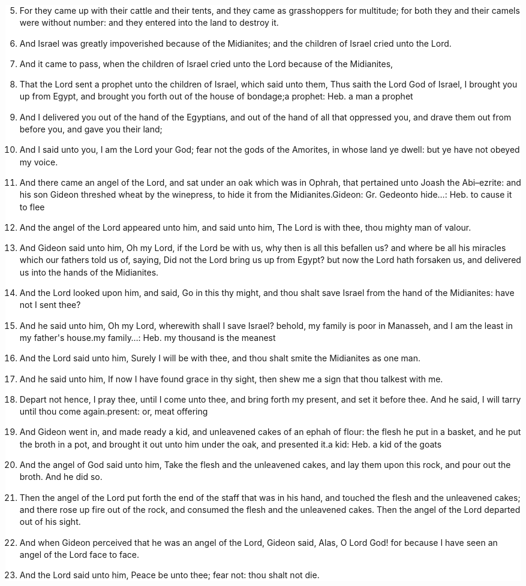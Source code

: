 5. For they came up with their cattle and their tents, and they came as grasshoppers for multitude; for both they and their camels were without number: and they entered into the land to destroy it.

6. And Israel was greatly impoverished because of the Midianites; and the children of Israel cried unto the Lord.

7. And it came to pass, when the children of Israel cried unto the Lord because of the Midianites,

8. That the Lord sent a prophet unto the children of Israel, which said unto them, Thus saith the Lord God of Israel, I brought you up from Egypt, and brought you forth out of the house of bondage;a prophet: Heb. a man a prophet

9. And I delivered you out of the hand of the Egyptians, and out of the hand of all that oppressed you, and drave them out from before you, and gave you their land;

10. And I said unto you, I am the Lord your God; fear not the gods of the Amorites, in whose land ye dwell: but ye have not obeyed my voice.

11. And there came an angel of the Lord, and sat under an oak which was in Ophrah, that pertained unto Joash the Abi–ezrite: and his son Gideon threshed wheat by the winepress, to hide it from the Midianites.Gideon: Gr. Gedeonto hide…: Heb. to cause it to flee

12. And the angel of the Lord appeared unto him, and said unto him, The Lord is with thee, thou mighty man of valour.

13. And Gideon said unto him, Oh my Lord, if the Lord be with us, why then is all this befallen us? and where be all his miracles which our fathers told us of, saying, Did not the Lord bring us up from Egypt? but now the Lord hath forsaken us, and delivered us into the hands of the Midianites.

14. And the Lord looked upon him, and said, Go in this thy might, and thou shalt save Israel from the hand of the Midianites: have not I sent thee?

15. And he said unto him, Oh my Lord, wherewith shall I save Israel? behold, my family is poor in Manasseh, and I am the least in my father's house.my family…: Heb. my thousand is the meanest

16. And the Lord said unto him, Surely I will be with thee, and thou shalt smite the Midianites as one man.

17. And he said unto him, If now I have found grace in thy sight, then shew me a sign that thou talkest with me.

18. Depart not hence, I pray thee, until I come unto thee, and bring forth my present, and set it before thee. And he said, I will tarry until thou come again.present: or, meat offering

19. And Gideon went in, and made ready a kid, and unleavened cakes of an ephah of flour: the flesh he put in a basket, and he put the broth in a pot, and brought it out unto him under the oak, and presented it.a kid: Heb. a kid of the goats

20. And the angel of God said unto him, Take the flesh and the unleavened cakes, and lay them upon this rock, and pour out the broth. And he did so.

21. Then the angel of the Lord put forth the end of the staff that was in his hand, and touched the flesh and the unleavened cakes; and there rose up fire out of the rock, and consumed the flesh and the unleavened cakes. Then the angel of the Lord departed out of his sight.

22. And when Gideon perceived that he was an angel of the Lord, Gideon said, Alas, O Lord God! for because I have seen an angel of the Lord face to face.

23. And the Lord said unto him, Peace be unto thee; fear not: thou shalt not die.
